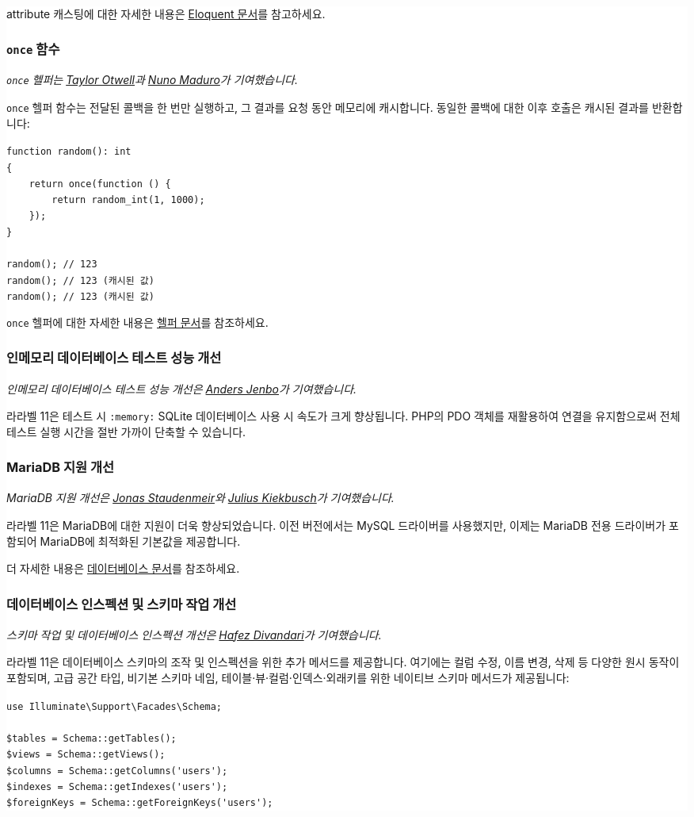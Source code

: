 attribute 캐스팅에 대한 자세한 내용은 [Eloquent 문서](/docs/{{version}}/eloquent-mutators#attribute-casting)를 참고하세요.

<a name="the-once-function"></a>
### `once` 함수

_`once` 헬퍼는 [Taylor Otwell](https://github.com/taylorotwell)과 [Nuno Maduro](https://github.com/nunomaduro)가 기여했습니다._

`once` 헬퍼 함수는 전달된 콜백을 한 번만 실행하고, 그 결과를 요청 동안 메모리에 캐시합니다. 동일한 콜백에 대한 이후 호출은 캐시된 결과를 반환합니다:

    function random(): int
    {
        return once(function () {
            return random_int(1, 1000);
        });
    }

    random(); // 123
    random(); // 123 (캐시된 값)
    random(); // 123 (캐시된 값)

`once` 헬퍼에 대한 자세한 내용은 [헬퍼 문서](/docs/{{version}}/helpers#method-once)를 참조하세요.

<a name="database-performance"></a>
### 인메모리 데이터베이스 테스트 성능 개선

_인메모리 데이터베이스 테스트 성능 개선은 [Anders Jenbo](https://github.com/AJenbo)가 기여했습니다._

라라벨 11은 테스트 시 `:memory:` SQLite 데이터베이스 사용 시 속도가 크게 향상됩니다. PHP의 PDO 객체를 재활용하여 연결을 유지함으로써 전체 테스트 실행 시간을 절반 가까이 단축할 수 있습니다.

<a name="mariadb"></a>
### MariaDB 지원 개선

_MariaDB 지원 개선은 [Jonas Staudenmeir](https://github.com/staudenmeir)와 [Julius Kiekbusch](https://github.com/Jubeki)가 기여했습니다._

라라벨 11은 MariaDB에 대한 지원이 더욱 향상되었습니다. 이전 버전에서는 MySQL 드라이버를 사용했지만, 이제는 MariaDB 전용 드라이버가 포함되어 MariaDB에 최적화된 기본값을 제공합니다.

더 자세한 내용은 [데이터베이스 문서](/docs/{{version}}/database)를 참조하세요.

<a name="inspecting-database"></a>
### 데이터베이스 인스펙션 및 스키마 작업 개선

_스키마 작업 및 데이터베이스 인스펙션 개선은 [Hafez Divandari](https://github.com/hafezdivandari)가 기여했습니다._

라라벨 11은 데이터베이스 스키마의 조작 및 인스펙션을 위한 추가 메서드를 제공합니다. 여기에는 컬럼 수정, 이름 변경, 삭제 등 다양한 원시 동작이 포함되며, 고급 공간 타입, 비기본 스키마 네임, 테이블·뷰·컬럼·인덱스·외래키를 위한 네이티브 스키마 메서드가 제공됩니다:

    use Illuminate\Support\Facades\Schema;

    $tables = Schema::getTables();
    $views = Schema::getViews();
    $columns = Schema::getColumns('users');
    $indexes = Schema::getIndexes('users');
    $foreignKeys = Schema::getForeignKeys('users');